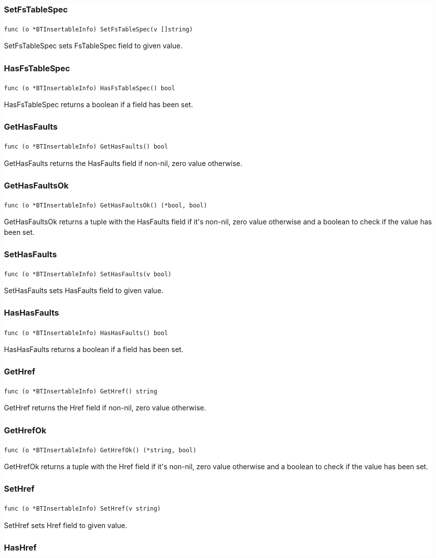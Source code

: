 ### SetFsTableSpec

`func (o *BTInsertableInfo) SetFsTableSpec(v []string)`

SetFsTableSpec sets FsTableSpec field to given value.

### HasFsTableSpec

`func (o *BTInsertableInfo) HasFsTableSpec() bool`

HasFsTableSpec returns a boolean if a field has been set.

### GetHasFaults

`func (o *BTInsertableInfo) GetHasFaults() bool`

GetHasFaults returns the HasFaults field if non-nil, zero value otherwise.

### GetHasFaultsOk

`func (o *BTInsertableInfo) GetHasFaultsOk() (*bool, bool)`

GetHasFaultsOk returns a tuple with the HasFaults field if it's non-nil, zero value otherwise
and a boolean to check if the value has been set.

### SetHasFaults

`func (o *BTInsertableInfo) SetHasFaults(v bool)`

SetHasFaults sets HasFaults field to given value.

### HasHasFaults

`func (o *BTInsertableInfo) HasHasFaults() bool`

HasHasFaults returns a boolean if a field has been set.

### GetHref

`func (o *BTInsertableInfo) GetHref() string`

GetHref returns the Href field if non-nil, zero value otherwise.

### GetHrefOk

`func (o *BTInsertableInfo) GetHrefOk() (*string, bool)`

GetHrefOk returns a tuple with the Href field if it's non-nil, zero value otherwise
and a boolean to check if the value has been set.

### SetHref

`func (o *BTInsertableInfo) SetHref(v string)`

SetHref sets Href field to given value.

### HasHref
